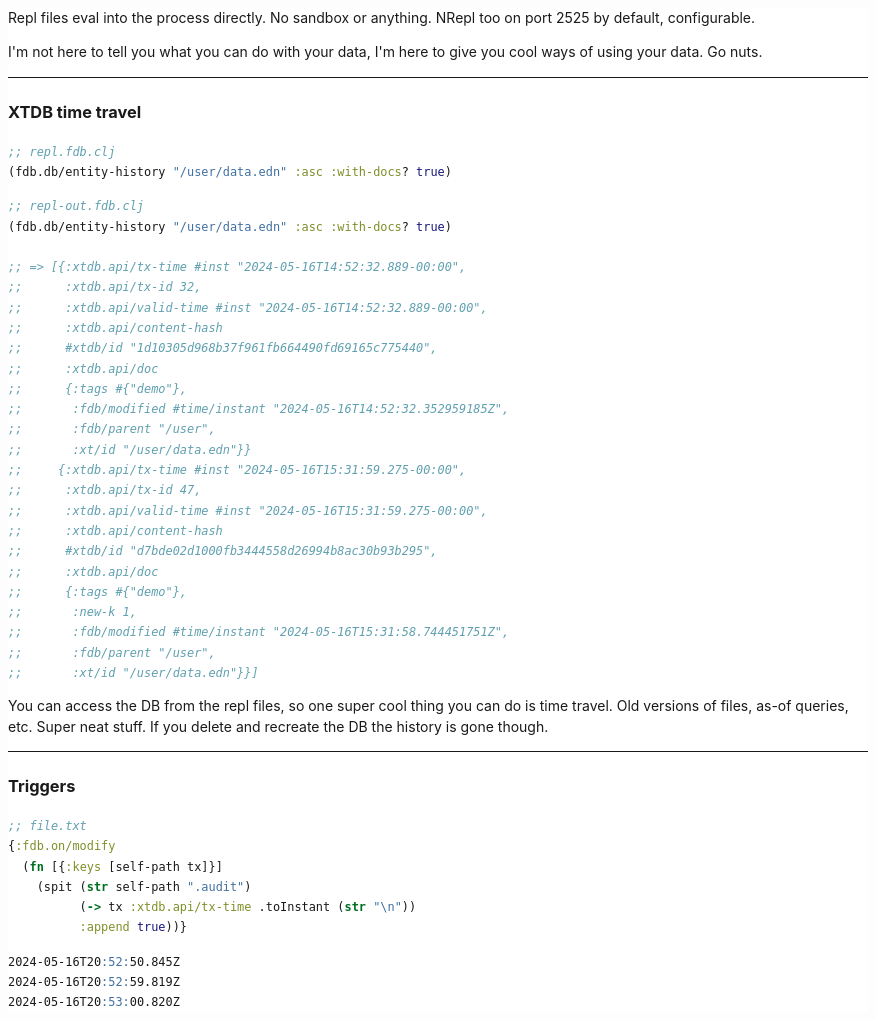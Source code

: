Repl files eval into the process directly.
No sandbox or anything.
NRepl too on port 2525 by default, configurable.

I'm not here to tell you what you can do with your data, I'm here to give you cool ways of using your data.
Go nuts.

---
### XTDB time travel
```clojure
;; repl.fdb.clj
(fdb.db/entity-history "/user/data.edn" :asc :with-docs? true)
```
```clojure
;; repl-out.fdb.clj
(fdb.db/entity-history "/user/data.edn" :asc :with-docs? true)

;; => [{:xtdb.api/tx-time #inst "2024-05-16T14:52:32.889-00:00",
;;      :xtdb.api/tx-id 32,
;;      :xtdb.api/valid-time #inst "2024-05-16T14:52:32.889-00:00",
;;      :xtdb.api/content-hash
;;      #xtdb/id "1d10305d968b37f961fb664490fd69165c775440",
;;      :xtdb.api/doc
;;      {:tags #{"demo"},
;;       :fdb/modified #time/instant "2024-05-16T14:52:32.352959185Z",
;;       :fdb/parent "/user",
;;       :xt/id "/user/data.edn"}}
;;     {:xtdb.api/tx-time #inst "2024-05-16T15:31:59.275-00:00",
;;      :xtdb.api/tx-id 47,
;;      :xtdb.api/valid-time #inst "2024-05-16T15:31:59.275-00:00",
;;      :xtdb.api/content-hash
;;      #xtdb/id "d7bde02d1000fb3444558d26994b8ac30b93b295",
;;      :xtdb.api/doc
;;      {:tags #{"demo"},
;;       :new-k 1,
;;       :fdb/modified #time/instant "2024-05-16T15:31:58.744451751Z",
;;       :fdb/parent "/user",
;;       :xt/id "/user/data.edn"}}]
```

You can access the DB from the repl files, so one super cool thing you can do is time travel.
Old versions of files, as-of queries, etc.
Super neat stuff.
If you delete and recreate the DB the history is gone though.

---
### Triggers
```clojure
;; file.txt
{:fdb.on/modify 
  (fn [{:keys [self-path tx]}]
    (spit (str self-path ".audit")
          (-> tx :xtdb.api/tx-time .toInstant (str "\n"))
          :append true))}
```
```md
2024-05-16T20:52:50.845Z
2024-05-16T20:52:59.819Z
2024-05-16T20:53:00.820Z
```
